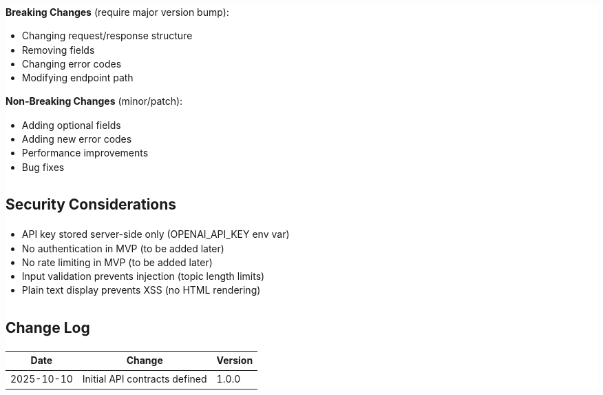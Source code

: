 **Breaking Changes** (require major version bump):
- Changing request/response structure
- Removing fields
- Changing error codes
- Modifying endpoint path

**Non-Breaking Changes** (minor/patch):
- Adding optional fields
- Adding new error codes
- Performance improvements
- Bug fixes

## Security Considerations

- API key stored server-side only (OPENAI_API_KEY env var)
- No authentication in MVP (to be added later)
- No rate limiting in MVP (to be added later)
- Input validation prevents injection (topic length limits)
- Plain text display prevents XSS (no HTML rendering)

## Change Log

| Date | Change | Version |
|------|--------|---------|
| 2025-10-10 | Initial API contracts defined | 1.0.0 |

